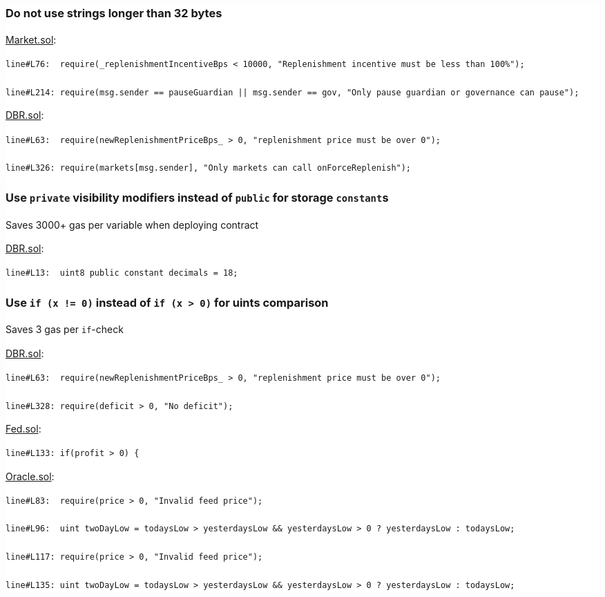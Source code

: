 ### Do not use strings longer than 32 bytes

[Market.sol](https://github.com/code-423n4/2022-10-inverse/tree/main/src/Market.sol):

```solidity
line#L76:  require(_replenishmentIncentiveBps < 10000, "Replenishment incentive must be less than 100%");

line#L214: require(msg.sender == pauseGuardian || msg.sender == gov, "Only pause guardian or governance can pause");
```

[DBR.sol](https://github.com/code-423n4/2022-10-inverse/tree/main/src/DBR.sol):

```solidity
line#L63:  require(newReplenishmentPriceBps_ > 0, "replenishment price must be over 0");

line#L326: require(markets[msg.sender], "Only markets can call onForceReplenish");
```

### Use `private` visibility modifiers instead of `public` for storage `constant`s

Saves 3000+ gas per variable when deploying contract

[DBR.sol](https://github.com/code-423n4/2022-10-inverse/tree/main/src/DBR.sol):

```solidity
line#L13:  uint8 public constant decimals = 18;
```

### Use `if (x != 0)` instead of `if (x > 0)` for uints comparison

Saves 3 gas per `if`-check

[DBR.sol](https://github.com/code-423n4/2022-10-inverse/tree/main/src/DBR.sol):

```solidity
line#L63:  require(newReplenishmentPriceBps_ > 0, "replenishment price must be over 0");

line#L328: require(deficit > 0, "No deficit");
```

[Fed.sol](https://github.com/code-423n4/2022-10-inverse/tree/main/src/Fed.sol):

```solidity
line#L133: if(profit > 0) {
```

[Oracle.sol](https://github.com/code-423n4/2022-10-inverse/tree/main/src/Oracle.sol):

```solidity
line#L83:  require(price > 0, "Invalid feed price");

line#L96:  uint twoDayLow = todaysLow > yesterdaysLow && yesterdaysLow > 0 ? yesterdaysLow : todaysLow;

line#L117: require(price > 0, "Invalid feed price");

line#L135: uint twoDayLow = todaysLow > yesterdaysLow && yesterdaysLow > 0 ? yesterdaysLow : todaysLow;
```
